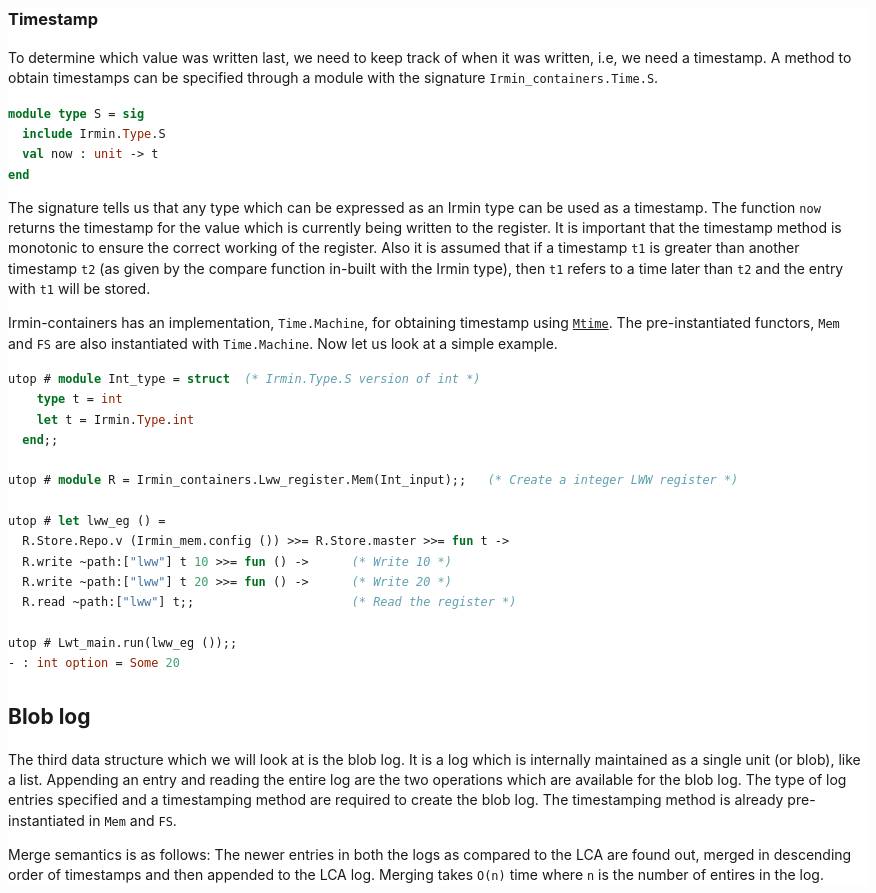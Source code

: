 ### Timestamp
To determine which value was written last, we need to keep track of when it was written, i.e, we need a timestamp. A method to obtain timestamps can be specified through a module with the signature `Irmin_containers.Time.S`.

``` ocaml
module type S = sig
  include Irmin.Type.S
  val now : unit -> t
end
``` 

The signature tells us that any type which can be expressed as an Irmin type can be used as a timestamp. The function `now` returns the timestamp for the value which is currently being written to the register. It is important that the timestamp method is monotonic to ensure the correct working of the register. Also it is assumed that if a timestamp `t1` is greater than another timestamp `t2` (as given by the compare function in-built with the Irmin type), then `t1` refers to a time later than `t2` and the entry with `t1` will be stored.

Irmin-containers has an implementation, `Time.Machine`, for obtaining timestamp using [`Mtime`][mtime]. The pre-instantiated functors, `Mem` and `FS` are also instantiated with `Time.Machine`. Now let us look at a simple example.

``` ocaml
utop # module Int_type = struct  (* Irmin.Type.S version of int *)
    type t = int
    let t = Irmin.Type.int
  end;;

utop # module R = Irmin_containers.Lww_register.Mem(Int_input);;   (* Create a integer LWW register *)

utop # let lww_eg () =
  R.Store.Repo.v (Irmin_mem.config ()) >>= R.Store.master >>= fun t ->
  R.write ~path:["lww"] t 10 >>= fun () ->      (* Write 10 *)  
  R.write ~path:["lww"] t 20 >>= fun () ->      (* Write 20 *)
  R.read ~path:["lww"] t;;                      (* Read the register *)

utop # Lwt_main.run(lww_eg ());;
- : int option = Some 20
```

## Blob log
The third data structure which we will look at is the blob log. It is a log which is internally maintained as a single unit (or blob), like a list. Appending an entry and reading the entire log are the two operations which are available for the blob log. The type of log entries specified and a timestamping method are required to create the blob log. The timestamping method is already pre-instantiated in `Mem` and `FS`.  

Merge semantics is as follows: The newer entries in both the logs as compared to the LCA are found out, merged in descending order of timestamps and then appended to the LCA log. Merging takes `O(n)` time where `n` is the number of entires in the log.


[irmin]: https://irmin.org/
[irmin-repo]: https://github.com/mirage/irmin/
[irmin-cont]: https://github.com/mirage/irmin/tree/master/src/irmin-containers
[ezirmin]: https://github.com/kayceesrk/ezirmin
[irmin-install]: https://github.com/mirage/irmin#installation
[utop]: https://github.com/ocaml-community/utop
[irmin-type]: https://mirage.github.io/irmin/irmin/Irmin/Type/index.html
[irmin-merge]: https://mirage.github.io/irmin/irmin/Irmin/Merge/index.html
[irmin-readme]: https://github.com/mirage/irmin/blob/master/README.md
[irmin-mem]: https://mirage.github.io/irmin/irmin-mem/Irmin_mem/index.html
[irmin-unix]: https://mirage.github.io/irmin/irmin-unix/Irmin_unix/FS/index.html
[mtime]: https://github.com/dbuenzli/mtime
[checkseum]: https://github.com/mirage/checkseum
[digestif]: https://github.com/mirage/digestif
[irmin-git-config]: https://mirage.github.io/irmin/irmin-git/Irmin_git/index.html#val-config
[irmin-mem-config]: https://mirage.github.io/irmin/irmin-mem/Irmin_mem/index.html#val-config
[irmin-s]: https://mirage.github.io/irmin/irmin/Irmin/module-type-S/index.html
[craig]: https://github.com/CraigFe
[pr]: https://github.com/mirage/irmin/pull/1014
[kc]: https://kcsrk.info/